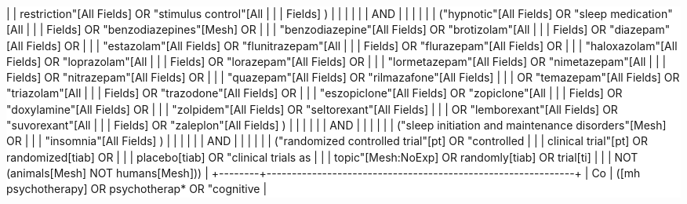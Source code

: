 |        | restriction\"\[All Fields\] OR \"stimulus control\"\[All    |
|        | Fields\] )                                                  |
|        |                                                             |
|        | AND                                                         |
|        |                                                             |
|        | (\"hypnotic\"\[All Fields\] OR \"sleep medication\"\[All    |
|        | Fields\] OR \"benzodiazepines\"\[Mesh\] OR                  |
|        | \"benzodiazepine\"\[All Fields\] OR \"brotizolam\"\[All     |
|        | Fields\] OR \"diazepam\"\[All Fields\] OR                   |
|        | \"estazolam\"\[All Fields\] OR \"flunitrazepam\"\[All       |
|        | Fields\] OR \"flurazepam\"\[All Fields\] OR                 |
|        | \"haloxazolam\"\[All Fields\] OR \"loprazolam\"\[All        |
|        | Fields\] OR \"lorazepam\"\[All Fields\] OR                  |
|        | \"lormetazepam\"\[All Fields\] OR \"nimetazepam\"\[All      |
|        | Fields\] OR \"nitrazepam\"\[All Fields\] OR                 |
|        | \"quazepam\"\[All Fields\] OR \"rilmazafone\"\[All Fields\] |
|        | OR \"temazepam\"\[All Fields\] OR \"triazolam\"\[All        |
|        | Fields\] OR \"trazodone\"\[All Fields\] OR                  |
|        | \"eszopiclone\"\[All Fields\] OR \"zopiclone\"\[All         |
|        | Fields\] OR \"doxylamine\"\[All Fields\] OR                 |
|        | \"zolpidem\"\[All Fields\] OR \"seltorexant\"\[All Fields\] |
|        | OR \"lemborexant\"\[All Fields\] OR \"suvorexant\"\[All     |
|        | Fields\] OR \"zaleplon\"\[All Fields\] )                    |
|        |                                                             |
|        | AND                                                         |
|        |                                                             |
|        | (\"sleep initiation and maintenance disorders\"\[Mesh\] OR  |
|        | \"insomnia\"\[All Fields\] )                                |
|        |                                                             |
|        | AND                                                         |
|        |                                                             |
|        | (\"randomized controlled trial\"\[pt\] OR \"controlled      |
|        | clinical trial\"\[pt\] OR randomized\[tiab\] OR             |
|        | placebo\[tiab\] OR \"clinical trials as                     |
|        | topic\"\[Mesh:NoExp\] OR randomly\[tiab\] OR trial\[ti\]    |
|        | NOT (animals\[Mesh\] NOT humans\[Mesh\]))                   |
+--------+-------------------------------------------------------------+
| Co     | (\[mh psychotherapy\] OR psychotherap\* OR \"cognitive      |
